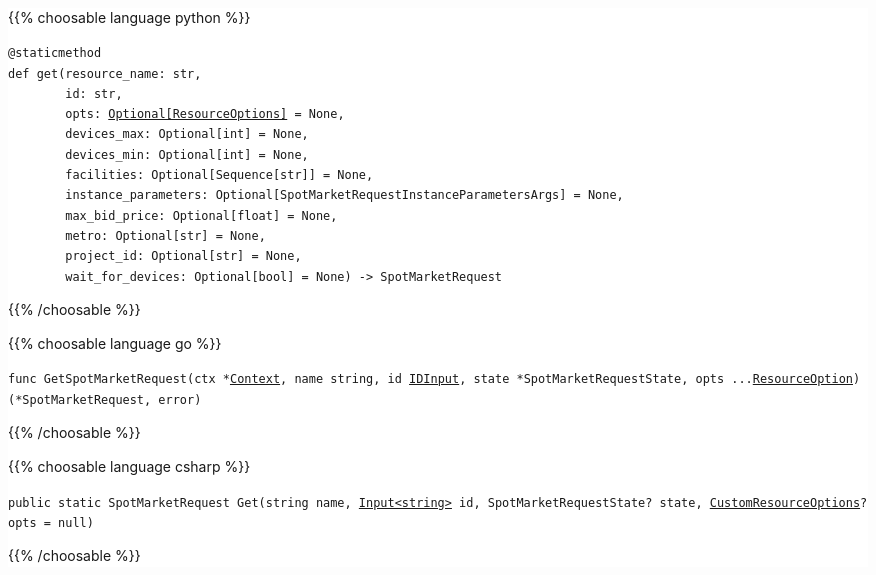 {{% choosable language python %}}
<div class="highlight"><pre class="chroma"><code class="language-python" data-lang="python"><span class=nd>@staticmethod</span>
<span class="k">def </span><span class="nf">get</span><span class="p">(</span><span class="nx">resource_name</span><span class="p">:</span> <span class="nx">str</span><span class="p">,</span>
        <span class="nx">id</span><span class="p">:</span> <span class="nx">str</span><span class="p">,</span>
        <span class="nx">opts</span><span class="p">:</span> <span class="nx"><a href="/docs/reference/pkg/python/pulumi/#pulumi.ResourceOptions">Optional[ResourceOptions]</a></span> = None<span class="p">,</span>
        <span class="nx">devices_max</span><span class="p">:</span> <span class="nx">Optional[int]</span> = None<span class="p">,</span>
        <span class="nx">devices_min</span><span class="p">:</span> <span class="nx">Optional[int]</span> = None<span class="p">,</span>
        <span class="nx">facilities</span><span class="p">:</span> <span class="nx">Optional[Sequence[str]]</span> = None<span class="p">,</span>
        <span class="nx">instance_parameters</span><span class="p">:</span> <span class="nx">Optional[SpotMarketRequestInstanceParametersArgs]</span> = None<span class="p">,</span>
        <span class="nx">max_bid_price</span><span class="p">:</span> <span class="nx">Optional[float]</span> = None<span class="p">,</span>
        <span class="nx">metro</span><span class="p">:</span> <span class="nx">Optional[str]</span> = None<span class="p">,</span>
        <span class="nx">project_id</span><span class="p">:</span> <span class="nx">Optional[str]</span> = None<span class="p">,</span>
        <span class="nx">wait_for_devices</span><span class="p">:</span> <span class="nx">Optional[bool]</span> = None<span class="p">) -&gt;</span> SpotMarketRequest</code></pre></div>
{{% /choosable %}}

{{% choosable language go %}}
<div class="highlight"><pre class="chroma"><code class="language-go" data-lang="go"><span class="k">func </span>GetSpotMarketRequest<span class="p">(</span><span class="nx">ctx</span><span class="p"> *</span><span class="nx"><a href="https://pkg.go.dev/github.com/pulumi/pulumi/sdk/v3/go/pulumi?tab=doc#Context">Context</a></span><span class="p">,</span> <span class="nx">name</span><span class="p"> </span><span class="nx">string</span><span class="p">,</span> <span class="nx">id</span><span class="p"> </span><span class="nx"><a href="https://pkg.go.dev/github.com/pulumi/pulumi/sdk/v3/go/pulumi?tab=doc#IDInput">IDInput</a></span><span class="p">,</span> <span class="nx">state</span><span class="p"> *</span><span class="nx">SpotMarketRequestState</span><span class="p">,</span> <span class="nx">opts</span><span class="p"> ...</span><span class="nx"><a href="https://pkg.go.dev/github.com/pulumi/pulumi/sdk/v3/go/pulumi?tab=doc#ResourceOption">ResourceOption</a></span><span class="p">) (*<span class="nx">SpotMarketRequest</span>, error)</span></code></pre></div>
{{% /choosable %}}

{{% choosable language csharp %}}
<div class="highlight"><pre class="chroma"><code class="language-csharp" data-lang="csharp"><span class="k">public static </span><span class="nx">SpotMarketRequest</span><span class="nf"> Get</span><span class="p">(</span><span class="nx">string</span><span class="p"> </span><span class="nx">name<span class="p">,</span> <span class="nx"><a href="/docs/reference/pkg/dotnet/Pulumi/Pulumi.Input-1.html">Input&lt;string&gt;</a></span><span class="p"> </span><span class="nx">id<span class="p">,</span> <span class="nx">SpotMarketRequestState</span><span class="p">? </span><span class="nx">state<span class="p">,</span> <span class="nx"><a href="/docs/reference/pkg/dotnet/Pulumi/Pulumi.CustomResourceOptions.html">CustomResourceOptions</a></span><span class="p">? </span><span class="nx">opts = null<span class="p">)</span></code></pre></div>
{{% /choosable %}}
